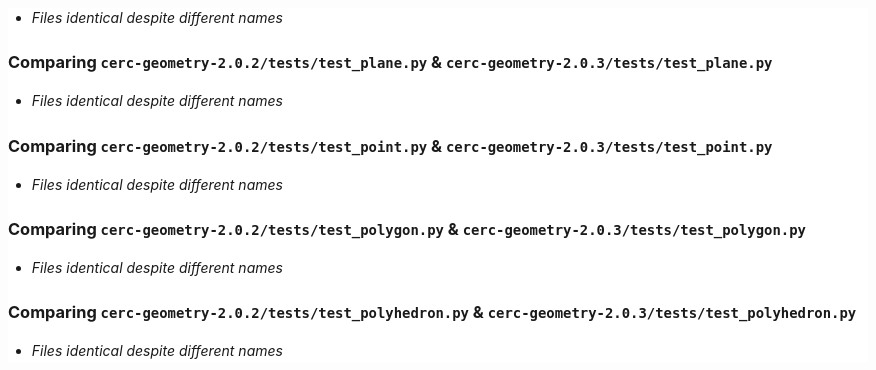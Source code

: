  * *Files identical despite different names*

### Comparing `cerc-geometry-2.0.2/tests/test_plane.py` & `cerc-geometry-2.0.3/tests/test_plane.py`

 * *Files identical despite different names*

### Comparing `cerc-geometry-2.0.2/tests/test_point.py` & `cerc-geometry-2.0.3/tests/test_point.py`

 * *Files identical despite different names*

### Comparing `cerc-geometry-2.0.2/tests/test_polygon.py` & `cerc-geometry-2.0.3/tests/test_polygon.py`

 * *Files identical despite different names*

### Comparing `cerc-geometry-2.0.2/tests/test_polyhedron.py` & `cerc-geometry-2.0.3/tests/test_polyhedron.py`

 * *Files identical despite different names*

